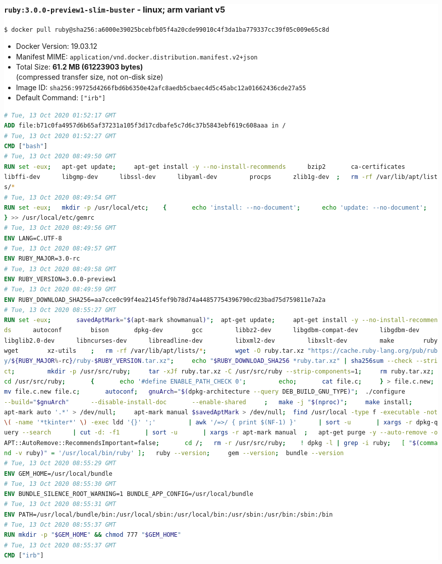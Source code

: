 ### `ruby:3.0.0-preview1-slim-buster` - linux; arm variant v5

```console
$ docker pull ruby@sha256:a6000e39025bcebfb05f4a20cde99010c4f3da1ba779337cc39f05c009e65c8d
```

-	Docker Version: 19.03.12
-	Manifest MIME: `application/vnd.docker.distribution.manifest.v2+json`
-	Total Size: **61.2 MB (61223903 bytes)**  
	(compressed transfer size, not on-disk size)
-	Image ID: `sha256:99725d4266fbd6b6350e42afc8aedb5cbaec4d5c45abc12a01662436cde27a55`
-	Default Command: `["irb"]`

```dockerfile
# Tue, 13 Oct 2020 01:52:17 GMT
ADD file:b71c0fa4957d6b65af37231a105f3d17cdbafe5c7d6c37b5843ebf619c608aaa in / 
# Tue, 13 Oct 2020 01:52:27 GMT
CMD ["bash"]
# Tue, 13 Oct 2020 08:49:50 GMT
RUN set -eux; 	apt-get update; 	apt-get install -y --no-install-recommends 		bzip2 		ca-certificates 		libffi-dev 		libgmp-dev 		libssl-dev 		libyaml-dev 		procps 		zlib1g-dev 	; 	rm -rf /var/lib/apt/lists/*
# Tue, 13 Oct 2020 08:49:54 GMT
RUN set -eux; 	mkdir -p /usr/local/etc; 	{ 		echo 'install: --no-document'; 		echo 'update: --no-document'; 	} >> /usr/local/etc/gemrc
# Tue, 13 Oct 2020 08:49:56 GMT
ENV LANG=C.UTF-8
# Tue, 13 Oct 2020 08:49:57 GMT
ENV RUBY_MAJOR=3.0-rc
# Tue, 13 Oct 2020 08:49:58 GMT
ENV RUBY_VERSION=3.0.0-preview1
# Tue, 13 Oct 2020 08:49:59 GMT
ENV RUBY_DOWNLOAD_SHA256=aa7cce0c99f4ea2145fef9b78d74a44857754396790cd23bad75d759811e7a2a
# Tue, 13 Oct 2020 08:55:27 GMT
RUN set -eux; 		savedAptMark="$(apt-mark showmanual)"; 	apt-get update; 	apt-get install -y --no-install-recommends 		autoconf 		bison 		dpkg-dev 		gcc 		libbz2-dev 		libgdbm-compat-dev 		libgdbm-dev 		libglib2.0-dev 		libncurses-dev 		libreadline-dev 		libxml2-dev 		libxslt-dev 		make 		ruby 		wget 		xz-utils 	; 	rm -rf /var/lib/apt/lists/*; 		wget -O ruby.tar.xz "https://cache.ruby-lang.org/pub/ruby/${RUBY_MAJOR%-rc}/ruby-$RUBY_VERSION.tar.xz"; 	echo "$RUBY_DOWNLOAD_SHA256 *ruby.tar.xz" | sha256sum --check --strict; 		mkdir -p /usr/src/ruby; 	tar -xJf ruby.tar.xz -C /usr/src/ruby --strip-components=1; 	rm ruby.tar.xz; 		cd /usr/src/ruby; 		{ 		echo '#define ENABLE_PATH_CHECK 0'; 		echo; 		cat file.c; 	} > file.c.new; 	mv file.c.new file.c; 		autoconf; 	gnuArch="$(dpkg-architecture --query DEB_BUILD_GNU_TYPE)"; 	./configure 		--build="$gnuArch" 		--disable-install-doc 		--enable-shared 	; 	make -j "$(nproc)"; 	make install; 		apt-mark auto '.*' > /dev/null; 	apt-mark manual $savedAptMark > /dev/null; 	find /usr/local -type f -executable -not \( -name '*tkinter*' \) -exec ldd '{}' ';' 		| awk '/=>/ { print $(NF-1) }' 		| sort -u 		| xargs -r dpkg-query --search 		| cut -d: -f1 		| sort -u 		| xargs -r apt-mark manual 	; 	apt-get purge -y --auto-remove -o APT::AutoRemove::RecommendsImportant=false; 		cd /; 	rm -r /usr/src/ruby; 	! dpkg -l | grep -i ruby; 	[ "$(command -v ruby)" = '/usr/local/bin/ruby' ]; 	ruby --version; 	gem --version; 	bundle --version
# Tue, 13 Oct 2020 08:55:29 GMT
ENV GEM_HOME=/usr/local/bundle
# Tue, 13 Oct 2020 08:55:30 GMT
ENV BUNDLE_SILENCE_ROOT_WARNING=1 BUNDLE_APP_CONFIG=/usr/local/bundle
# Tue, 13 Oct 2020 08:55:31 GMT
ENV PATH=/usr/local/bundle/bin:/usr/local/sbin:/usr/local/bin:/usr/sbin:/usr/bin:/sbin:/bin
# Tue, 13 Oct 2020 08:55:37 GMT
RUN mkdir -p "$GEM_HOME" && chmod 777 "$GEM_HOME"
# Tue, 13 Oct 2020 08:55:37 GMT
CMD ["irb"]
```
